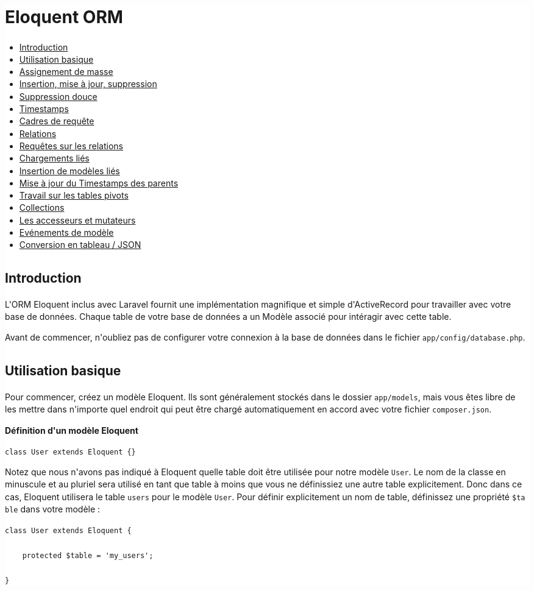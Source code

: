 # Eloquent ORM

- [Introduction](#introduction)
- [Utilisation basique](#basic-usage)
- [Assignement de masse](#mass-assignment)
- [Insertion, mise à jour, suppression](#insert-update-delete)
- [Suppression douce](#soft-deleting)
- [Timestamps](#timestamps)
- [Cadres de requête](#query-scopes)
- [Relations](#relationships)
- [Requêtes sur les relations](#querying-relations)
- [Chargements liés](#eager-loading)
- [Insertion de modèles liés](#inserting-related-models)
- [Mise à jour du Timestamps des parents](#touching-parent-timestamps)
- [Travail sur les tables pivots](#working-with-pivot-tables)
- [Collections](#collections)
- [Les accesseurs et mutateurs](#accessors-and-mutators)
- [Evénements de modèle](#model-events)
- [Conversion en tableau / JSON](#converting-to-arrays-or-json)

<a name="introduction"></a>
## Introduction

L'ORM Eloquent inclus avec Laravel fournit une implémentation magnifique et simple d'ActiveRecord pour travailler avec votre base de données. Chaque table de votre base de données a un Modèle associé pour intéragir avec cette table.

Avant de commencer, n'oubliez pas de configurer votre connexion à la base de données dans le fichier `app/config/database.php`.

<a name="basic-usage"></a>
## Utilisation basique

Pour commencer, créez un modèle Eloquent. Ils sont généralement stockés dans le dossier `app/models`, mais vous êtes libre de les mettre dans n'importe quel endroit qui peut être chargé automatiquement en accord avec votre fichier `composer.json`.

**Définition d'un modèle Eloquent**

    class User extends Eloquent {}

Notez que nous n'avons pas indiqué à Eloquent quelle table doit être utilisée pour notre modèle `User`. Le nom de la classe en minuscule et au pluriel sera utilisé en tant que table à moins que vous ne définissiez une autre table explicitement. Donc dans ce cas, Eloquent utilisera le table `users` pour le modèle `User`. Pour définir explicitement un nom de table, définissez une propriété `$table` dans votre modèle :

    class User extends Eloquent {

        protected $table = 'my_users';

    }
